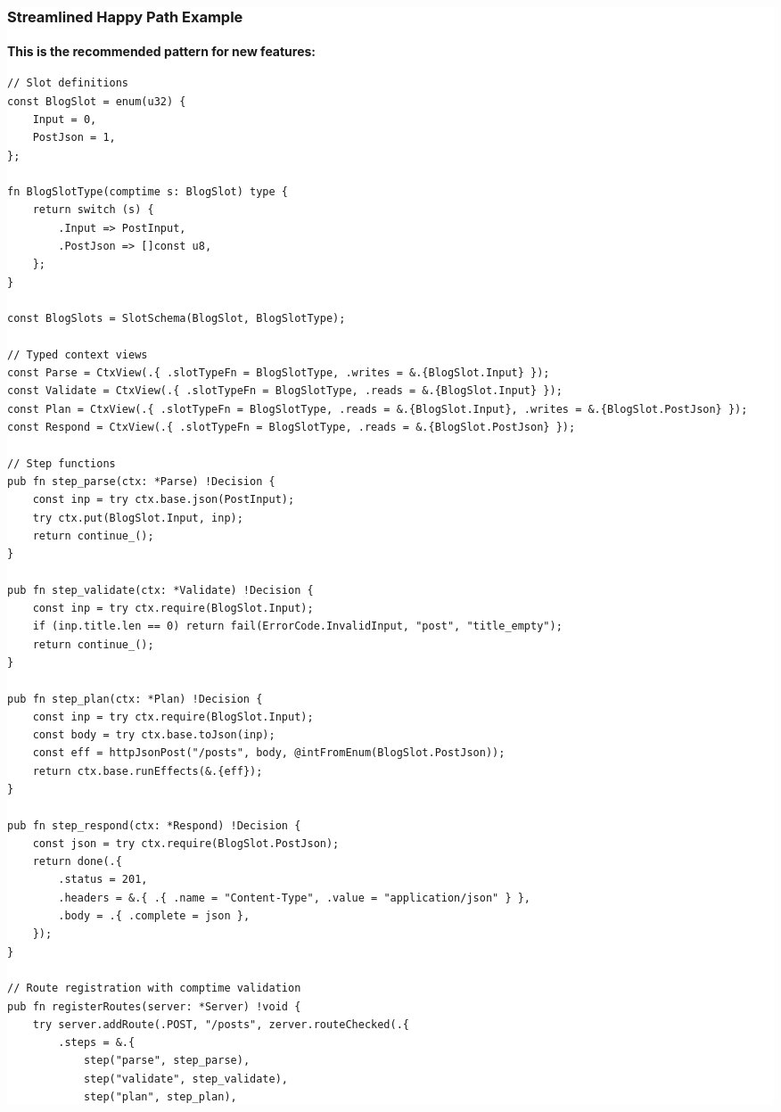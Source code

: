 
### Streamlined Happy Path Example

**This is the recommended pattern for new features:**

```zig
// Slot definitions
const BlogSlot = enum(u32) {
    Input = 0,
    PostJson = 1,
};

fn BlogSlotType(comptime s: BlogSlot) type {
    return switch (s) {
        .Input => PostInput,
        .PostJson => []const u8,
    };
}

const BlogSlots = SlotSchema(BlogSlot, BlogSlotType);

// Typed context views
const Parse = CtxView(.{ .slotTypeFn = BlogSlotType, .writes = &.{BlogSlot.Input} });
const Validate = CtxView(.{ .slotTypeFn = BlogSlotType, .reads = &.{BlogSlot.Input} });
const Plan = CtxView(.{ .slotTypeFn = BlogSlotType, .reads = &.{BlogSlot.Input}, .writes = &.{BlogSlot.PostJson} });
const Respond = CtxView(.{ .slotTypeFn = BlogSlotType, .reads = &.{BlogSlot.PostJson} });

// Step functions
pub fn step_parse(ctx: *Parse) !Decision {
    const inp = try ctx.base.json(PostInput);
    try ctx.put(BlogSlot.Input, inp);
    return continue_();
}

pub fn step_validate(ctx: *Validate) !Decision {
    const inp = try ctx.require(BlogSlot.Input);
    if (inp.title.len == 0) return fail(ErrorCode.InvalidInput, "post", "title_empty");
    return continue_();
}

pub fn step_plan(ctx: *Plan) !Decision {
    const inp = try ctx.require(BlogSlot.Input);
    const body = try ctx.base.toJson(inp);
    const eff = httpJsonPost("/posts", body, @intFromEnum(BlogSlot.PostJson));
    return ctx.base.runEffects(&.{eff});
}

pub fn step_respond(ctx: *Respond) !Decision {
    const json = try ctx.require(BlogSlot.PostJson);
    return done(.{
        .status = 201,
        .headers = &.{ .{ .name = "Content-Type", .value = "application/json" } },
        .body = .{ .complete = json },
    });
}

// Route registration with comptime validation
pub fn registerRoutes(server: *Server) !void {
    try server.addRoute(.POST, "/posts", zerver.routeChecked(.{
        .steps = &.{
            step("parse", step_parse),
            step("validate", step_validate),
            step("plan", step_plan),
```